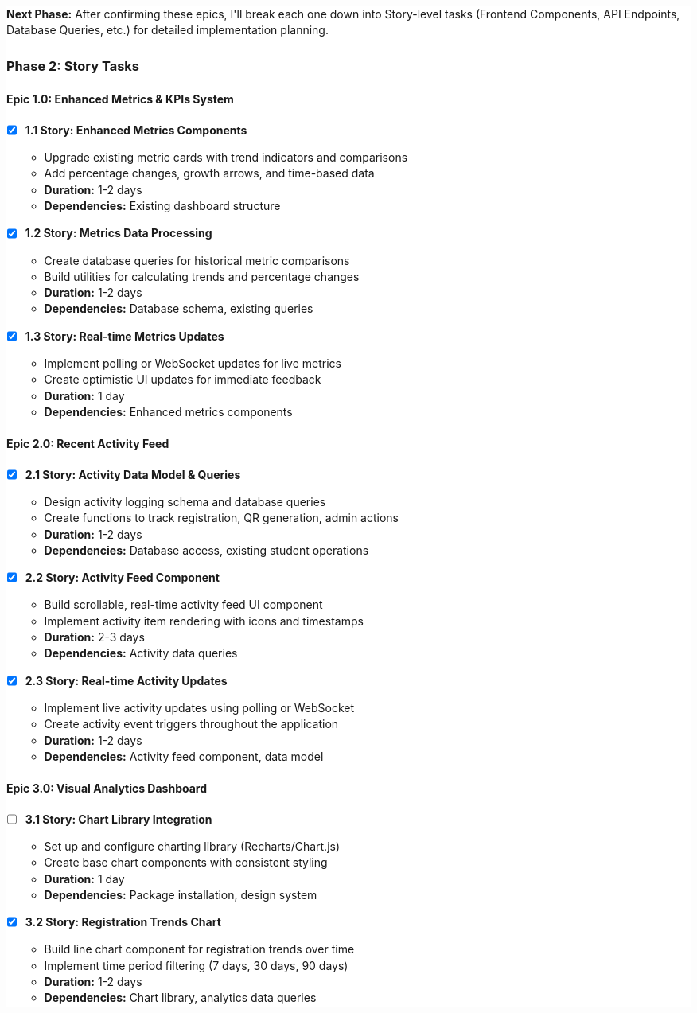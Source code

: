 **Next Phase:** After confirming these epics, I'll break each one down into Story-level tasks (Frontend Components, API Endpoints, Database Queries, etc.) for detailed implementation planning.

### Phase 2: Story Tasks

#### Epic 1.0: Enhanced Metrics & KPIs System

- [x] **1.1 Story: Enhanced Metrics Components**
  - Upgrade existing metric cards with trend indicators and comparisons
  - Add percentage changes, growth arrows, and time-based data
  - **Duration:** 1-2 days
  - **Dependencies:** Existing dashboard structure

- [x] **1.2 Story: Metrics Data Processing**
  - Create database queries for historical metric comparisons
  - Build utilities for calculating trends and percentage changes
  - **Duration:** 1-2 days
  - **Dependencies:** Database schema, existing queries

- [x] **1.3 Story: Real-time Metrics Updates**
  - Implement polling or WebSocket updates for live metrics
  - Create optimistic UI updates for immediate feedback
  - **Duration:** 1 day
  - **Dependencies:** Enhanced metrics components

#### Epic 2.0: Recent Activity Feed

- [x] **2.1 Story: Activity Data Model & Queries**
  - Design activity logging schema and database queries
  - Create functions to track registration, QR generation, admin actions
  - **Duration:** 1-2 days
  - **Dependencies:** Database access, existing student operations

- [x] **2.2 Story: Activity Feed Component**
  - Build scrollable, real-time activity feed UI component
  - Implement activity item rendering with icons and timestamps
  - **Duration:** 2-3 days
  - **Dependencies:** Activity data queries

- [x] **2.3 Story: Real-time Activity Updates**
  - Implement live activity updates using polling or WebSocket
  - Create activity event triggers throughout the application
  - **Duration:** 1-2 days
  - **Dependencies:** Activity feed component, data model

#### Epic 3.0: Visual Analytics Dashboard

- [ ] **3.1 Story: Chart Library Integration**
  - Set up and configure charting library (Recharts/Chart.js)
  - Create base chart components with consistent styling
  - **Duration:** 1 day
  - **Dependencies:** Package installation, design system

- [x] **3.2 Story: Registration Trends Chart**
  - Build line chart component for registration trends over time
  - Implement time period filtering (7 days, 30 days, 90 days)
  - **Duration:** 1-2 days
  - **Dependencies:** Chart library, analytics data queries
